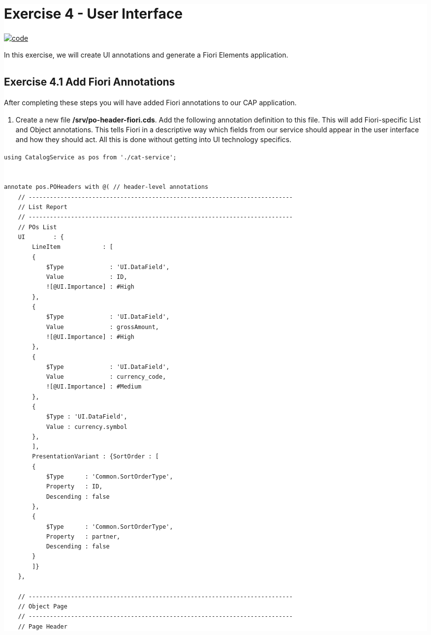 # Exercise 4 - User Interface

[![code](https://flat.badgen.net/badge/code/available/green?icon=github)](./code/)

In this exercise, we will create UI annotations and generate a Fiori Elements application.

## Exercise 4.1 Add Fiori Annotations

After completing these steps you will have added Fiori annotations to our CAP application.

1. Create a new file **/srv/po-header-fiori.cds**.  Add the following annotation definition to this file. This will add Fiori-specific List and Object annotations. This tells Fiori in a descriptive way which fields from our service should appear in the user interface and how they should act.  All this is done without getting into UI technology specifics. 

```cds
using CatalogService as pos from './cat-service';


annotate pos.POHeaders with @( // header-level annotations
    // ---------------------------------------------------------------------------
    // List Report
    // ---------------------------------------------------------------------------
    // POs List
    UI        : {
        LineItem            : [
        {
            $Type             : 'UI.DataField',
            Value             : ID,
            ![@UI.Importance] : #High
        },
        {
            $Type             : 'UI.DataField',
            Value             : grossAmount,
            ![@UI.Importance] : #High
        },
        {
            $Type             : 'UI.DataField',
            Value             : currency_code,
            ![@UI.Importance] : #Medium
        },
        {
            $Type : 'UI.DataField',
            Value : currency.symbol
        },
        ],
        PresentationVariant : {SortOrder : [
        {
            $Type      : 'Common.SortOrderType',
            Property   : ID,
            Descending : false
        },
        {
            $Type      : 'Common.SortOrderType',
            Property   : partner,
            Descending : false
        }
        ]}
    },

    // ---------------------------------------------------------------------------
    // Object Page
    // ---------------------------------------------------------------------------
    // Page Header
```